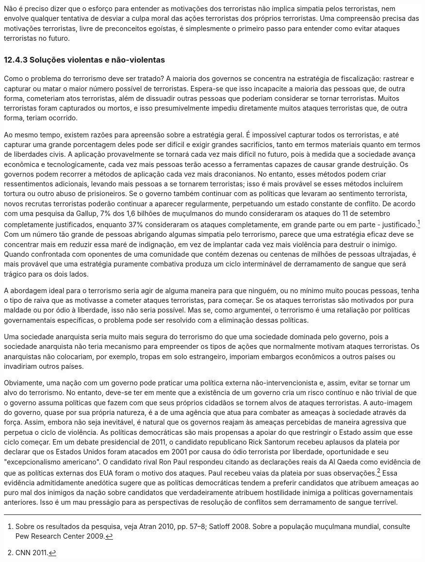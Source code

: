 Não é preciso dizer que o esforço para entender as motivações dos terroristas não implica simpatia pelos terroristas, nem envolve qualquer tentativa de desviar a culpa moral das ações terroristas dos próprios terroristas. Uma compreensão precisa das motivações terroristas, livre de preconceitos egoístas, é simplesmente o primeiro passo para entender como evitar ataques terroristas no futuro.

### 12.4.3 Soluções violentas e não-violentas

Como o problema do terrorismo deve ser tratado? A maioria dos governos se concentra na estratégia de fiscalização: rastrear e capturar ou matar o maior número possível de terroristas. Espera-se que isso incapacite a maioria das pessoas que, de outra forma, cometeriam atos terroristas, além de dissuadir outras pessoas que poderiam considerar se tornar terroristas. Muitos terroristas foram capturados ou mortos, e isso presumivelmente impediu diretamente muitos ataques terroristas que, de outra forma, teriam ocorrido.

Ao mesmo tempo, existem razões para apreensão sobre a estratégia geral. É impossível capturar todos os terroristas, e até capturar uma grande porcentagem deles pode ser difícil e exigir grandes sacrifícios, tanto em termos materiais quanto em termos de liberdades civis. A aplicação provavelmente se tornará cada vez mais difícil no futuro, pois à medida que a sociedade avança econômica e tecnologicamente, cada vez mais pessoas terão acesso a ferramentas capazes de causar grande destruição. Os governos podem recorrer a métodos de aplicação cada vez mais draconianos. No entanto, esses métodos podem criar ressentimentos adicionais, levando mais pessoas a se tornarem terroristas; isso é mais provável se esses métodos incluírem tortura ou outro abuso de prisioneiros. Se o governo também continuar com as políticas que levaram ao sentimento terrorista, novos recrutas terroristas poderão continuar a aparecer regularmente, perpetuando um estado constante de conflito. De acordo com uma pesquisa da Gallup, 7% dos 1,6 bilhões de muçulmanos do mundo consideraram os ataques do 11 de setembro completamente justificados, enquanto 37% consideraram os ataques completamente, em grande parte ou em parte - justificado.[^74] Com um número tão grande de pessoas abrigando algumas simpatia pelo terrorismo, parece que uma estratégia eficaz deve se concentrar mais em reduzir essa maré de indignação, em vez de implantar cada vez mais violência para destruir o inimigo. Quando confrontada com oponentes de uma comunidade que contém dezenas ou centenas de milhões de pessoas ultrajadas, é mais provável que uma estratégia puramente combativa produza um ciclo interminável de derramamento de sangue que será trágico para os dois lados.

A abordagem ideal para o terrorismo seria agir de alguma maneira para que ninguém, ou no mínimo muito poucas pessoas, tenha o tipo de raiva que as motivasse a cometer ataques terroristas, para começar. Se os ataques terroristas são motivados por pura maldade ou por ódio à liberdade, isso não seria possível. Mas se, como argumentei, o terrorismo é uma retaliação por políticas governamentais específicas, o problema pode ser resolvido com a eliminação dessas políticas.

Uma sociedade anarquista seria muito mais segura do terrorismo do que uma sociedade dominada pelo governo, pois a sociedade anarquista não teria mecanismo para empreender os tipos de ações que normalmente motivam ataques terroristas. Os anarquistas não colocariam, por exemplo, tropas em solo estrangeiro, imporiam embargos econômicos a outros países ou invadiriam outros países.

Obviamente, uma nação com um governo pode praticar uma política externa não-intervencionista e, assim, evitar se tornar um alvo do terrorismo. No entanto, deve-se ter em mente que a existência de um governo cria um risco contínuo e não trivial de que o governo assuma políticas que fazem com que seus próprios cidadãos se tornem alvos de ataques terroristas. A auto-imagem do governo, quase por sua própria natureza, é a de uma agência que atua para combater as ameaças à sociedade através da força. Assim, embora não seja inevitável, é natural que os governos reajam às ameaças percebidas de maneira agressiva que perpetua o ciclo de violência. As políticas democráticas são mais propensas a apoiar do que restringir o Estado assim que esse ciclo começar. Em um debate presidencial de 2011, o candidato republicano Rick Santorum recebeu aplausos da plateia por declarar que os Estados Unidos foram atacados em 2001 por causa do ódio terrorista por liberdade, oportunidade e seu "excepcionalismo americano". O candidato rival Ron Paul respondeu citando as declarações reais da Al Qaeda como evidência de que as políticas externas dos EUA foram o motivo dos ataques. Paul recebeu vaias da plateia por suas observações.[^75] Essa evidência admitidamente anedótica sugere que as políticas democráticas tendem a preferir candidatos que atribuem ameaças ao puro mal dos inimigos da nação sobre candidatos que verdadeiramente atribuem hostilidade inimiga a políticas governamentais anteriores. Isso é um mau presságio para as perspectivas de resolução de conflitos sem derramamento de sangue terrível.


[^1]: U.S. Navy 2009; Birkler et al. 1998, 75.
[^2]: CNN Money 2012.
[^3]: Stockholm International Peace Research Institute 2012.
[^4]: Vigésimo Quinto Batalhão de Aviação n.d.
[^5]: Para uma descrição do conflito no Vietnã, consulte Herring 2002.
[^6]: Para uma descrição da guerra de independência da Irlanda, consulte Hopkinson 2002.
[^7]: Para um relato da revolta da Argélia, ver Horne 1987.
[^8]: Para uma descrição do conflito soviético-afegão, consulte Maley 2009.
[^9]: Estima-se que 47% das famílias americanas possuem armas de fogo (Saad 2011), e o país contém mais de 200 milhões de armas particulares, quase um terço do suprimento total de armas do mundo (Reuters 2007b).
[^10]: Para uma descrição do movimento de independência da Índia, ver Sarkar 1988.
[^11]: Para uma descrição do movimento americano pelos direitos civis, ver Williams 1987.
[^12]: Para um relato da luta polonesa, ver Mason 1996, 26-9, 51-4; Sanford 2002, pp. 50–5; BBC News 1999.
[^13]: Ver Coleman 1996, capítulo 16, para uma breve descrição do golpe de agosto e do colapso da União Soviética. Sobre a recusa das forças especiais soviéticas em atacar a Casa Branca, ver Ebon 1994, 7-9. No caso da Estônia, ver Tusty e Tusty 2006.
[^14]: Mao 1972, 61.
[^15]: Esse relato deriva levemente de Sharp 1990, cap. 2–3.
[^16]: Ver Sobek 2009, 2–3; Cashman e Robinson 2007, 3-4.
[^17]: Lorenz 1966, 42-3, capítulo 13; Wilson 2000, p. 254-5.
[^18]: Robert Sapolsky (em Fry 2007, prefácio, x) atribui a tese a Lorenz (1966). No entanto, Lorenz conclui seu livro com uma discussão de maneiras de evitar a guerra (1966, capítulo 14), chegando a prever que um dia o amor e a amizade abrangerão toda a humanidade (298–9).
[^19]: Fry 2007, 17, 237–8.
[^20]: Remak 1993, 14, 157. O princípio da neutralidade suíça foi escrito no Tratado de Paris de 1815, após a derrota de Napoleão Bonaparte, que já havia assumido a Suíça.
[^21]: Cashman e Robinson 2007, 1; Gat 2006, 591; Pinker 2011.
[^22]: Gat (2006, 39-41) assume essa posição.
[^23]: Gat (2006, 61-7, 409-14) considera isso a causa subjacente central da guerra.
[^24]: Cashman e Robinson 2007, 205, 216–23.
[^25]: Cashman e Robinson 2007, 271-3.
[^26]: Karsh 2002, 89-92.
[^27]: Um tratado de 1975 havia estabelecido a fronteira entre os dois países no meio do rio. No entanto, Saddam Hussein, sentindo que o Iraque havia sido coagido a aceitar esse tratado, desejava retornar aos termos de um tratado anterior, de 1937, que havia estabelecido a fronteira na margem oriental do rio.
[^28]: Cashman 1993, 165–72; Choucri e North 1975, 248–9, 254.
[^29]: Cashman e Robinson 2007, 55–68.
[^30]: Cashman e Robinson 2007, 271–3, 288–92.
[^31]: Parker 1997, 2; Miller 2001, 20; Lindemann 2010, 68-70.
[^32]: Keynes 1920, 225. A opinião britânica da época estava amplamente de acordo com Keynes (Henig 1995, 50-2).
[^33]: Organski 1968, 371.
[^34]: Copeland 2000, 4–5.
[^35]: Organski 1968, 356–9.
[^36]: Copeland 2000, 56-117.
[^37]: Cashman e Robinson 2007, 30-6, 57. As evidências de Copeland (2000, 79-117) mostram como as autoridades alemãs manipularam a Áustria, a Rússia e a França na guerra.
[^38]: Organski 1968, 357–8.
[^39]: Copeland 2000, 118–45.
[^40]: Cashman e Robinson 2007, 278-81.
[^41]: Veja a declaração seminal de Babst (1972). Veja Gleditsch 1992 para uma breve revisão da literatura.
[^42]: Kant 1957, 12–13.
[^43]: Ver Seção 9.4.3. Gat (2006, 582-3) observa que massas belicosas em muitas sociedades levaram seus líderes à guerra.
[^44]: Bremer 1992, 316, 328–30, 334–6; Russett e Oneal 2001, 108-11.
[^45]: Doyle 2010a; 2010b.
[^46]: Domke 1988, capítulo 5.
[^47]: Gartzke 2010.
[^48]: Gat 2006, 587-97.
[^49]: Mueller 2004, 1–2, 32–40; Pinker 2011, capítulo 4.
[^50]: Bremer 1992, 312–13, 327, 334–6.
[^51]: O ditado "_Si vis pacem, para bellum_" deriva do escritor romano do século IV Vegetius (2001, 63).
[^52]: Bremer (1992, 318) discute esses argumentos.
[^53]: Bremer 1992, 326, 334–8. Bremer observa que, depois de controlar outros fatores, o efeito da militarização é mínimo.
[^54]: Agência Central de Inteligência dos EUA 2011. A Wikipedia lista cinco países adicionais com "sem exército permanente, mas \[...\] forças militares limitadas": Haiti, Islândia, Maurício, Mônaco e Panamá, todos listados pela CIA como "sem forças militares regulares".
[^55]: Departamento de Estado dos EUA 2011.
[^56]: Agência Central de Inteligência dos EUA em 2011.
[^57]: Departamento de Defesa dos EUA 2010; Departamento Canadense de Defesa Nacional 2011.
[^58]: Todos os dados sobre fatalidades terroristas são da RAND Corporation (2011).
[^59]: _Disaster Center_ 2011a. Concentro-me nas mortes americanas aqui porque estatísticas confiáveis dos EUA estão mais prontamente disponíveis do que as estatísticas mundiais.
[^60]: _Disaster Center_ 2011b. Os totais de óbitos nos anos não mostrados na tabela foram estimados com base nos totais de óbitos nos anos próximos.
[^61]: Lugar 2005, 14, 19.
[^62]: Comissão de Prevenção da Proliferação e Terrorismo das ADM 2008, xv. Para alertas igualmente terríveis, consulte Allison 2004, 15; Bunn 2006.
[^63]: O método usual de avaliar a probabilidade de um evento envolve observar sua frequência em um grande número de tentativas. No presente caso, nenhuma instância do evento foi observada. Outra abordagem é observar a frequência de quase acidentes - casos em que o evento quase ocorreu. Não há casos conhecidos em que os terroristas tenham chegado muito perto de um grande ataque bem-sucedido com armas de destruição em massa; no entanto, houve numerosos casos em que planos terroristas de distribuição de agentes tóxicos foram frustrados e outros em que indivíduos ou grupos não autorizados foram apanhados com amostras de urânio altamente enriquecido (Cordesman 2005, 22-4). A maneira mais confiável de avaliar probabilidades pode ser estabelecer um mercado de apostas (consulte, por exemplo, www.intrade.com). O governo dos EUA considerou estabelecer um mercado de apostas em terrorismo, mas rejeitou a proposta por razões emocionais (CNN 2003).
[^64]: Lugar 2005, 14, 19.
[^65]: Veja Levi 2007. Embora Levi se recuse a oferecer uma avaliação numérica do risco de terrorismo nuclear, a impressão que ele deixa é muito menos alarmante do que a deixada pelos autores anteriores. No entanto, Levi aconselha fortemente a favor do fortalecimento das defesas contra o terrorismo nuclear.
[^66]: Levi (2007, 38) menciona a possibilidade de 100.000 mortes devido a um ataque nuclear terrorista em Nova York; Allison (2004, 4) menciona a possibilidade de meio milhão de mortes imediatas do mesmo evento, além de centenas de milhares mais nas horas seguintes.
[^67]: Bush 2001.
[^68]: Ver, por exemplo, Hornberger 2006.
[^69]: Bin Laden 1996; Bin Laden et al. 1998.
[^70]: Veja Obama 2004, x: "Também não pretendo entender o niilismo severo que levou os terroristas naquele dia e que ainda deixa seus irmãos. Meus poderes de empatia, minha capacidade de alcançar o coração de outra pessoa não podem penetrar nos olhares vazios daqueles que matariam inocentes com satisfação abstrata e serena."
[^71]: Atran 2010, 347. Ver Atran 2010, 53-4, 55-6, 114-15, 290, sobre motivações terroristas. Atran (2010, 4-5, 42-3) contesta as observações de Bush e Obama.
[^72]: Pape e Feldman 2010, 9–10.
[^73]: Dos vídeos dos mártires do 11 de Setembro, citados em Pape e Feldman 2010, 23.
[^74]: Sobre os resultados da pesquisa, veja Atran 2010, pp. 57–8; Satloff 2008. Sobre a população muçulmana mundial, consulte Pew Research Center 2009.
[^75]: CNN 2011.
[^76]: Perry 2008. [militarybases.com](http://militarybases.com/) relata que as forças dos EUA estão posicionadas em mais de 135 países em todo o mundo; acessado em 18 de outubro de 2011).
[^77]: BBC News 2003.
[^78]: Blanton 1997, 93.
[^79]: Dobbs 2008, 302–3, 317.